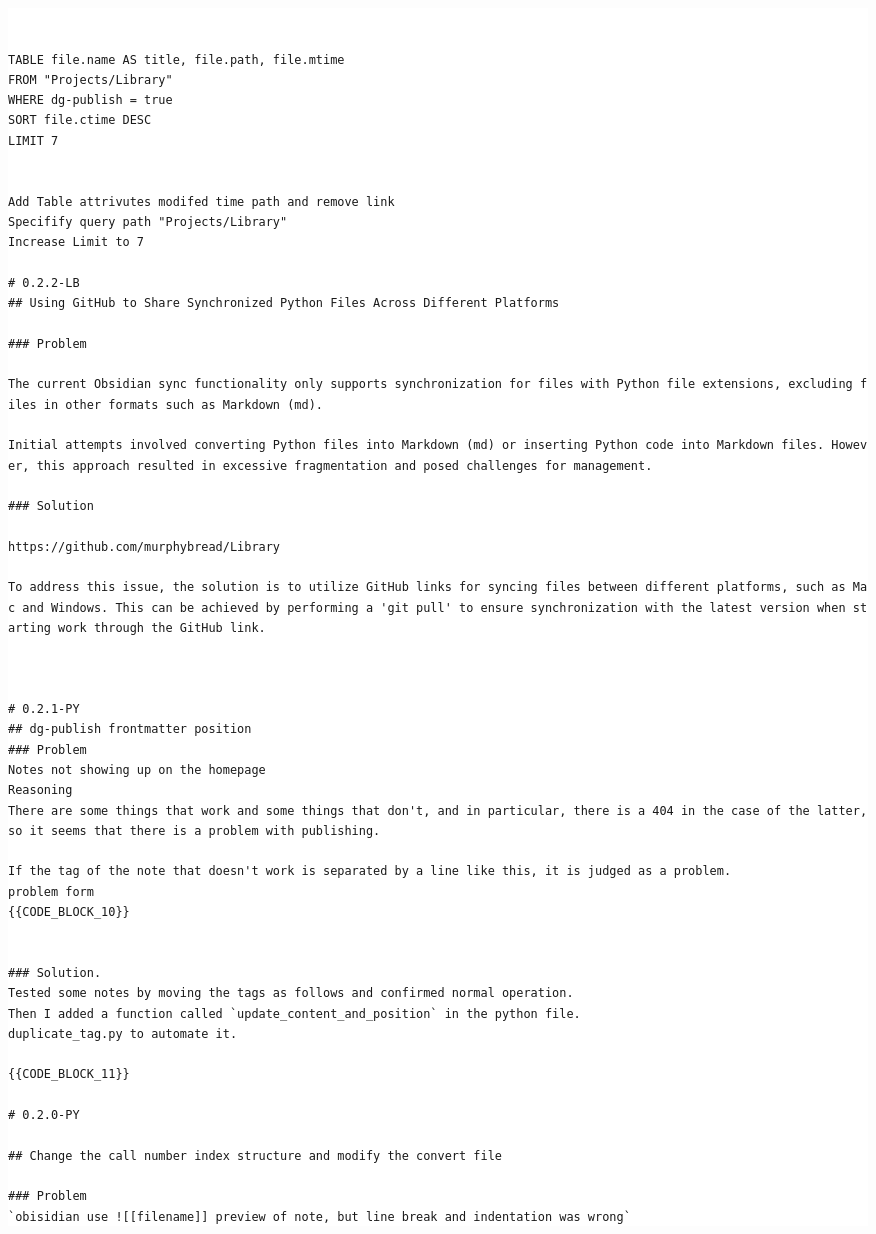 ```


TABLE file.name AS title, file.path, file.mtime
FROM "Projects/Library"
WHERE dg-publish = true
SORT file.ctime DESC
LIMIT 7


Add Table attrivutes modifed time path and remove link
Specifify query path "Projects/Library"
Increase Limit to 7

# 0.2.2-LB
## Using GitHub to Share Synchronized Python Files Across Different Platforms

### Problem

The current Obsidian sync functionality only supports synchronization for files with Python file extensions, excluding files in other formats such as Markdown (md).

Initial attempts involved converting Python files into Markdown (md) or inserting Python code into Markdown files. However, this approach resulted in excessive fragmentation and posed challenges for management.

### Solution

https://github.com/murphybread/Library

To address this issue, the solution is to utilize GitHub links for syncing files between different platforms, such as Mac and Windows. This can be achieved by performing a 'git pull' to ensure synchronization with the latest version when starting work through the GitHub link.



# 0.2.1-PY
## dg-publish frontmatter position
### Problem
Notes not showing up on the homepage
Reasoning
There are some things that work and some things that don't, and in particular, there is a 404 in the case of the latter, so it seems that there is a problem with publishing.

If the tag of the note that doesn't work is separated by a line like this, it is judged as a problem.
problem form
{{CODE_BLOCK_10}}


### Solution.
Tested some notes by moving the tags as follows and confirmed normal operation.
Then I added a function called `update_content_and_position` in the python file.
duplicate_tag.py to automate it.

{{CODE_BLOCK_11}}

# 0.2.0-PY

## Change the call number index structure and modify the convert file

### Problem
`obisidian use ![[filename]] preview of note, but line break and indentation was wrong`

```